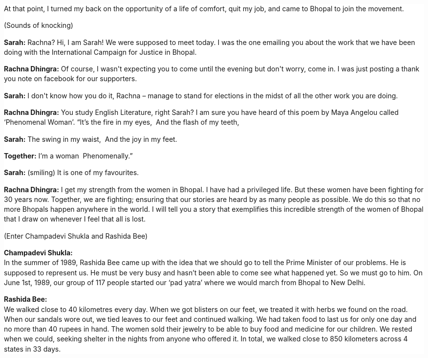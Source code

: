 At that point, I turned my back on the opportunity of a life of comfort, quit my job, and came to Bhopal to join the movement.

(Sounds of knocking)

**Sarah:**
Rachna?  Hi, I am Sarah! We were supposed to meet today. I was the one emailing you about the work that we have been doing with the International Campaign for Justice in Bhopal.

**Rachna Dhingra:**
Of course, I wasn't expecting you to come until the evening but don't worry, come in. I was just posting a thank you note on facebook for our supporters.

**Sarah:**
I don't know how you do it, Rachna – manage to stand for elections in the midst of all the other work you are doing.

**Rachna Dhingra:**
You study English Literature, right Sarah? I am sure you have heard of this poem by Maya Angelou called ‘Phenomenal Woman’.
“It’s the fire in my eyes, 
And the flash of my teeth, 

**Sarah:**
The swing in my waist, 
And the joy in my feet. 

**Together:**
I’m a woman 
Phenomenally.”

**Sarah:**
(smiling) It is one of my favourites.

**Rachna Dhingra:**
I get my strength from the women in Bhopal. I have had a privileged life. But these women have been fighting for 30 years now. Together, we are fighting; ensuring that our stories are heard by as many people as possible. We do this so that no more Bhopals happen anywhere in the world. I will tell you a story that exemplifies this incredible strength of the women of Bhopal that I draw on whenever I feel that all is lost.

(Enter Champadevi Shukla and Rashida Bee)

**Champadevi Shukla:**  
In the summer of 1989, Rashida Bee came up with the idea that we should go to tell the Prime Minister of our problems. He is supposed to represent us. He must be very busy and hasn’t been able to come see what happened yet. So we must go to him.  On June 1st, 1989, our group of 117 people started our ‘pad yatra’ where we would march from Bhopal to New Delhi.

**Rashida Bee:**  
We walked close to 40 kilometres every day. When we got blisters on our feet, we treated it with herbs we found on the road. When our sandals wore out, we tied leaves to our feet and continued walking. We had taken food to last us for only one day and no more than 40 rupees in hand. The women sold their jewelry to be able to buy food and medicine for our children. We rested when we could, seeking shelter in the nights from anyone who offered it. In total, we walked close to 850 kilometers across 4 states in 33 days.
